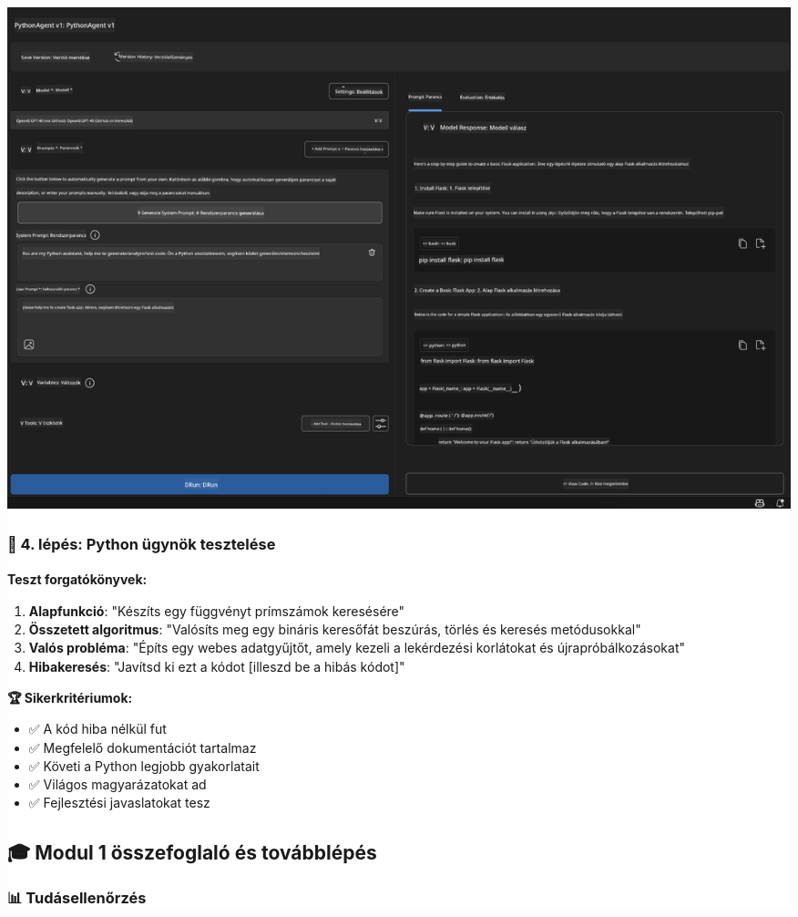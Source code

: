 ![Python Agent Configuration](../../../../translated_images/pythonagent.5e51b406401c165fcabfd66f2d943c27f46b5fed0f9fb73abefc9e91ca3489d4.hu.png)

### 🧪 4. lépés: Python ügynök tesztelése

**Teszt forgatókönyvek:**
1. **Alapfunkció**: "Készíts egy függvényt prímszámok keresésére"
2. **Összetett algoritmus**: "Valósíts meg egy bináris keresőfát beszúrás, törlés és keresés metódusokkal"
3. **Valós probléma**: "Építs egy webes adatgyűjtőt, amely kezeli a lekérdezési korlátokat és újrapróbálkozásokat"
4. **Hibakeresés**: "Javítsd ki ezt a kódot [illeszd be a hibás kódot]"

**🏆 Sikerkritériumok:**
- ✅ A kód hiba nélkül fut
- ✅ Megfelelő dokumentációt tartalmaz
- ✅ Követi a Python legjobb gyakorlatait
- ✅ Világos magyarázatokat ad
- ✅ Fejlesztési javaslatokat tesz

## 🎓 Modul 1 összefoglaló és továbblépés

### 📊 Tudásellenőrzés
